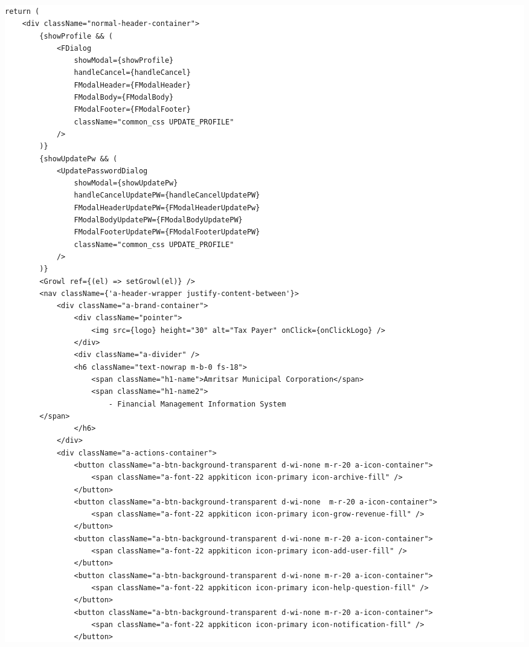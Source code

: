 	return (
		<div className="normal-header-container">
			{showProfile && (
				<FDialog
					showModal={showProfile}
					handleCancel={handleCancel}
					FModalHeader={FModalHeader}
					FModalBody={FModalBody}
					FModalFooter={FModalFooter}
					className="common_css UPDATE_PROFILE"
				/>
			)}
			{showUpdatePw && (
				<UpdatePasswordDialog
					showModal={showUpdatePw}
					handleCancelUpdatePW={handleCancelUpdatePW}
					FModalHeaderUpdatePW={FModalHeaderUpdatePw}
					FModalBodyUpdatePW={FModalBodyUpdatePW}
					FModalFooterUpdatePW={FModalFooterUpdatePW}
					className="common_css UPDATE_PROFILE"
				/>
			)}
			<Growl ref={(el) => setGrowl(el)} />
			<nav className={'a-header-wrapper justify-content-between'}>
				<div className="a-brand-container">
					<div className="pointer">
						<img src={logo} height="30" alt="Tax Payer" onClick={onClickLogo} />
					</div>
					<div className="a-divider" />
					<h6 className="text-nowrap m-b-0 fs-18">
						<span className="h1-name">Amritsar Municipal Corporation</span>
						<span className="h1-name2">
							- Financial Management Information System
            </span>
					</h6>
				</div>
				<div className="a-actions-container">
					<button className="a-btn-background-transparent d-wi-none m-r-20 a-icon-container">
						<span className="a-font-22 appkiticon icon-primary icon-archive-fill" />
					</button>
					<button className="a-btn-background-transparent d-wi-none  m-r-20 a-icon-container">
						<span className="a-font-22 appkiticon icon-primary icon-grow-revenue-fill" />
					</button>
					<button className="a-btn-background-transparent d-wi-none m-r-20 a-icon-container">
						<span className="a-font-22 appkiticon icon-primary icon-add-user-fill" />
					</button>
					<button className="a-btn-background-transparent d-wi-none m-r-20 a-icon-container">
						<span className="a-font-22 appkiticon icon-primary icon-help-question-fill" />
					</button>
					<button className="a-btn-background-transparent d-wi-none m-r-20 a-icon-container">
						<span className="a-font-22 appkiticon icon-primary icon-notification-fill" />
					</button>
